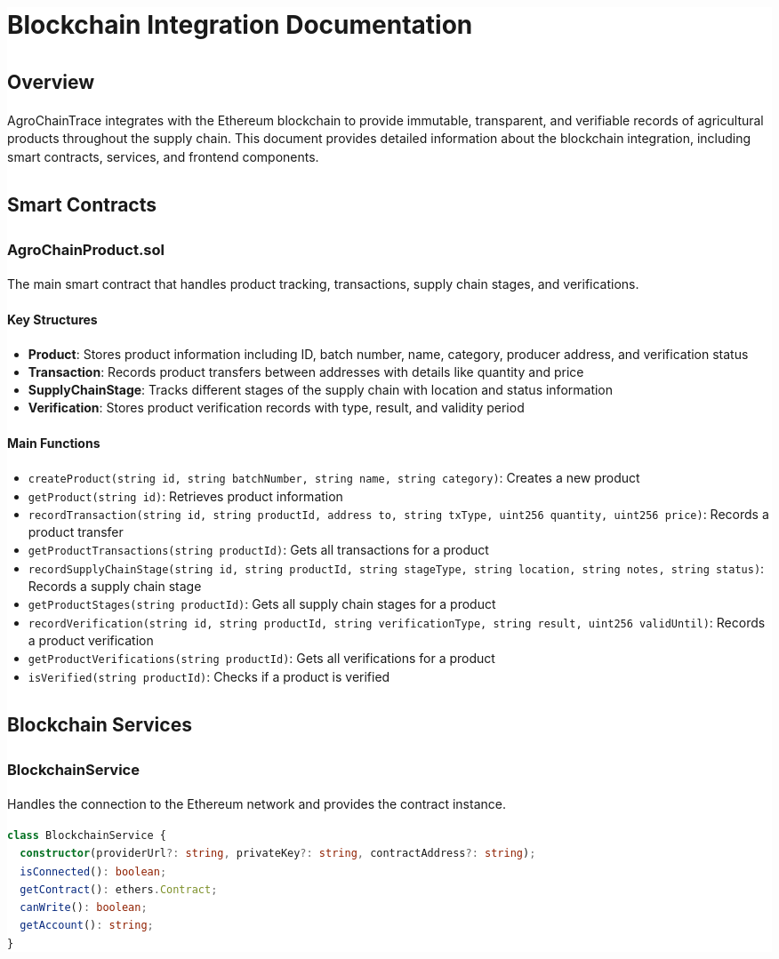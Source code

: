 # Blockchain Integration Documentation

## Overview

AgroChainTrace integrates with the Ethereum blockchain to provide immutable, transparent, and verifiable records of agricultural products throughout the supply chain. This document provides detailed information about the blockchain integration, including smart contracts, services, and frontend components.

## Smart Contracts

### AgroChainProduct.sol

The main smart contract that handles product tracking, transactions, supply chain stages, and verifications.

#### Key Structures

- **Product**: Stores product information including ID, batch number, name, category, producer address, and verification status
- **Transaction**: Records product transfers between addresses with details like quantity and price
- **SupplyChainStage**: Tracks different stages of the supply chain with location and status information
- **Verification**: Stores product verification records with type, result, and validity period

#### Main Functions

- `createProduct(string id, string batchNumber, string name, string category)`: Creates a new product
- `getProduct(string id)`: Retrieves product information
- `recordTransaction(string id, string productId, address to, string txType, uint256 quantity, uint256 price)`: Records a product transfer
- `getProductTransactions(string productId)`: Gets all transactions for a product
- `recordSupplyChainStage(string id, string productId, string stageType, string location, string notes, string status)`: Records a supply chain stage
- `getProductStages(string productId)`: Gets all supply chain stages for a product
- `recordVerification(string id, string productId, string verificationType, string result, uint256 validUntil)`: Records a product verification
- `getProductVerifications(string productId)`: Gets all verifications for a product
- `isVerified(string productId)`: Checks if a product is verified

## Blockchain Services

### BlockchainService

Handles the connection to the Ethereum network and provides the contract instance.

```typescript
class BlockchainService {
  constructor(providerUrl?: string, privateKey?: string, contractAddress?: string);
  isConnected(): boolean;
  getContract(): ethers.Contract;
  canWrite(): boolean;
  getAccount(): string;
}
```
